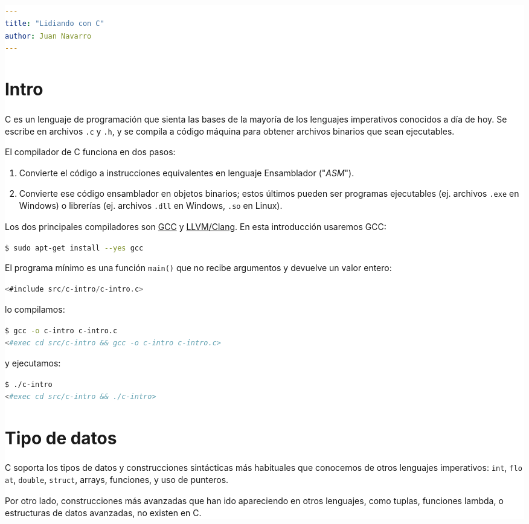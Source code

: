 ```yaml
---
title: "Lidiando con C"
author: Juan Navarro
---
```




# Intro

C es un lenguaje de programación que sienta las bases de la mayoría de los lenguajes imperativos conocidos a día de hoy. Se escribe en archivos `.c` y `.h`, y se compila a código máquina para obtener archivos binarios que sean ejecutables.

El compilador de C funciona en dos pasos:

1. Convierte el código a instrucciones equivalentes en lenguaje Ensamblador ("*ASM*").

2. Convierte ese código ensamblador en objetos binarios; estos últimos pueden ser programas ejecutables (ej. archivos `.exe` en Windows) o librerías (ej. archivos `.dll` en Windows, `.so` en Linux).

Los dos principales compiladores son [GCC](https://gcc.gnu.org/) y [LLVM/Clang](https://clang.llvm.org/). En esta introducción usaremos GCC:

```sh
$ sudo apt-get install --yes gcc
```

El programa mínimo es una función `main()` que no recibe argumentos y devuelve un valor entero:

```c
<#include src/c-intro/c-intro.c>
```

lo compilamos:

```sh
$ gcc -o c-intro c-intro.c
<#exec cd src/c-intro && gcc -o c-intro c-intro.c>
```

y ejecutamos:

```sh
$ ./c-intro
<#exec cd src/c-intro && ./c-intro>
```



# Tipo de datos

C soporta los tipos de datos y construcciones sintácticas más habituales que conocemos de otros lenguajes imperativos: `int`, `float`, `double`, `struct`, arrays, funciones, y uso de punteros.

Por otro lado, construcciones más avanzadas que han ido apareciendo en otros lenguajes, como tuplas, funciones lambda, o estructuras de datos avanzadas, no existen en C.
